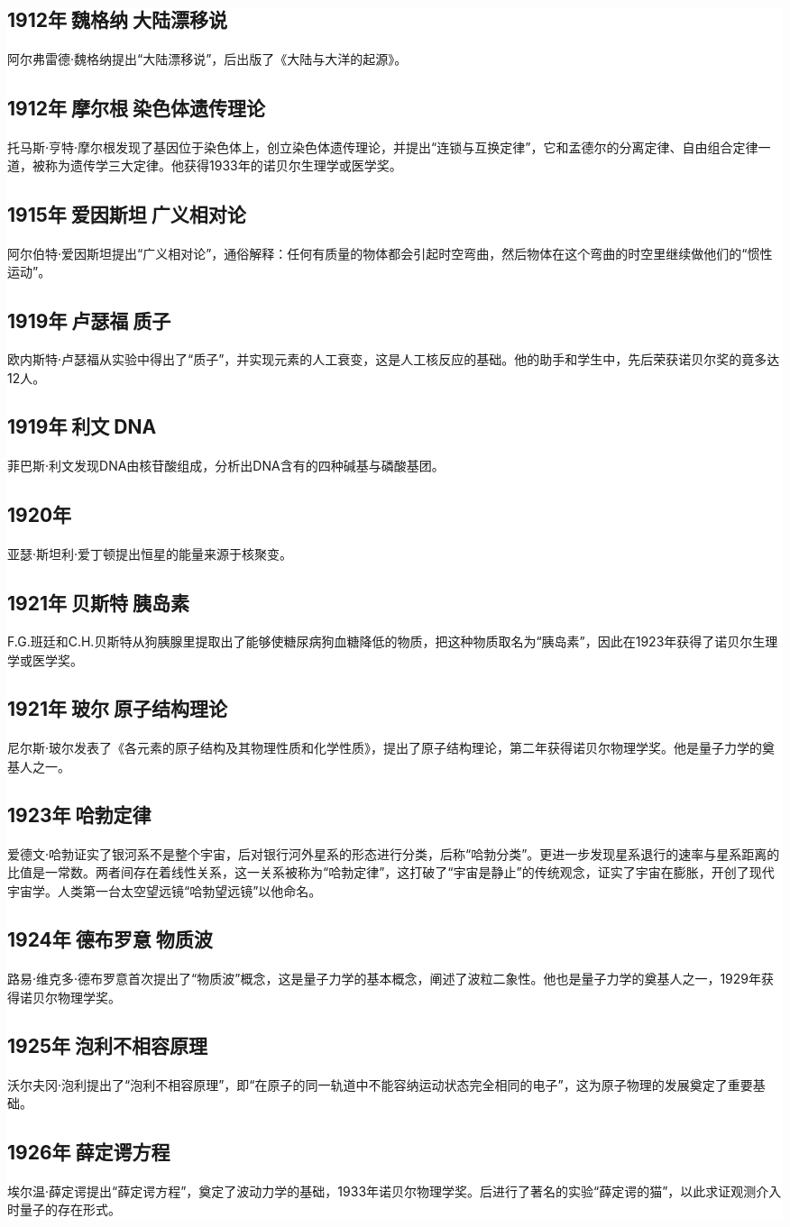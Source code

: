 ## 1912年 魏格纳 大陆漂移说

阿尔弗雷德·魏格纳提出“大陆漂移说”，后出版了《大陆与大洋的起源》。

## 1912年 摩尔根 染色体遗传理论

托马斯·亨特·摩尔根发现了基因位于染色体上，创立染色体遗传理论，并提出“连锁与互换定律”，它和孟德尔的分离定律、自由组合定律一道，被称为遗传学三大定律。他获得1933年的诺贝尔生理学或医学奖。

## 1915年 爱因斯坦 广义相对论

阿尔伯特·爱因斯坦提出“广义相对论”，通俗解释：任何有质量的物体都会引起时空弯曲，然后物体在这个弯曲的时空里继续做他们的“惯性运动”。

## 1919年 卢瑟福 质子

欧内斯特·卢瑟福从实验中得出了“质子”，并实现元素的人工衰变，这是人工核反应的基础。他的助手和学生中，先后荣获诺贝尔奖的竟多达12人。

## 1919年 利文 DNA

菲巴斯·利文发现DNA由核苷酸组成，分析出DNA含有的四种碱基与磷酸基团。

## 1920年 

亚瑟·斯坦利·爱丁顿提出恒星的能量来源于核聚变。

## 1921年 贝斯特 胰岛素

F.G.班廷和C.H.贝斯特从狗胰腺里提取出了能够使糖尿病狗血糖降低的物质，把这种物质取名为“胰岛素”，因此在1923年获得了诺贝尔生理学或医学奖。

## 1921年 玻尔 原子结构理论

尼尔斯·玻尔发表了《各元素的原子结构及其物理性质和化学性质》，提出了原子结构理论，第二年获得诺贝尔物理学奖。他是量子力学的奠基人之一。

## 1923年 哈勃定律

爱德文·哈勃证实了银河系不是整个宇宙，后对银行河外星系的形态进行分类，后称“哈勃分类”。更进一步发现星系退行的速率与星系距离的比值是一常数。两者间存在着线性关系，这一关系被称为“哈勃定律”，这打破了“宇宙是静止”的传统观念，证实了宇宙在膨胀，开创了现代宇宙学。人类第一台太空望远镜“哈勃望远镜”以他命名。

## 1924年 德布罗意 物质波

路易·维克多·德布罗意首次提出了“物质波”概念，这是量子力学的基本概念，阐述了波粒二象性。他也是量子力学的奠基人之一，1929年获得诺贝尔物理学奖。

## 1925年 泡利不相容原理

沃尔夫冈·泡利提出了“泡利不相容原理”，即“在原子的同一轨道中不能容纳运动状态完全相同的电子”，这为原子物理的发展奠定了重要基础。

## 1926年 薛定谔方程

埃尔温·薛定谔提出“薛定谔方程”，奠定了波动力学的基础，1933年诺贝尔物理学奖。后进行了著名的实验“薛定谔的猫”，以此求证观测介入时量子的存在形式。
